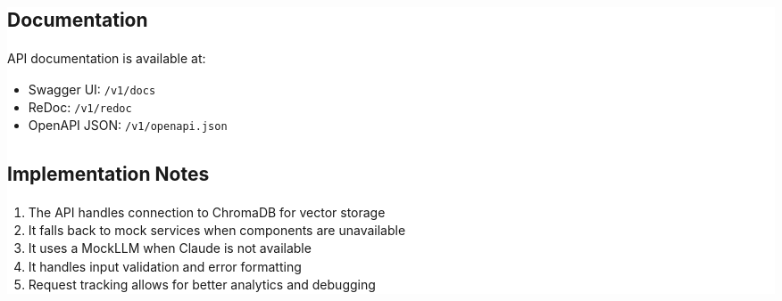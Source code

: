## Documentation

API documentation is available at:

- Swagger UI: `/v1/docs`
- ReDoc: `/v1/redoc`
- OpenAPI JSON: `/v1/openapi.json`

## Implementation Notes

1. The API handles connection to ChromaDB for vector storage
2. It falls back to mock services when components are unavailable
3. It uses a MockLLM when Claude is not available
4. It handles input validation and error formatting
5. Request tracking allows for better analytics and debugging